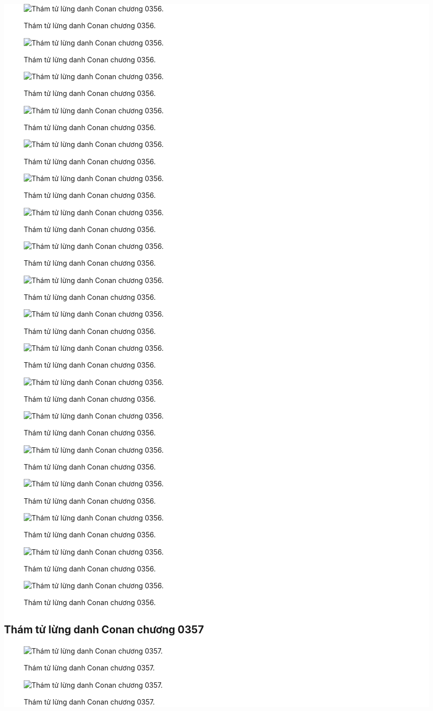 <figure><img src="https://banmaixanh.vercel.app/manga/gosho-aoyama/tham-tu-lung-danh-conan/0356-01.jpg" alt="Thám tử lừng danh Conan chương 0356." title="Thám tử lừng danh Conan chương 0356." height=100% width=100%><figcaption><p>Thám tử lừng danh Conan chương 0356.</p></figcaption></figure>

<figure><img src="https://banmaixanh.vercel.app/manga/gosho-aoyama/tham-tu-lung-danh-conan/0356-02.jpg" alt="Thám tử lừng danh Conan chương 0356." title="Thám tử lừng danh Conan chương 0356." height=100% width=100%><figcaption><p>Thám tử lừng danh Conan chương 0356.</p></figcaption></figure>

<figure><img src="https://banmaixanh.vercel.app/manga/gosho-aoyama/tham-tu-lung-danh-conan/0356-03.jpg" alt="Thám tử lừng danh Conan chương 0356." title="Thám tử lừng danh Conan chương 0356." height=100% width=100%><figcaption><p>Thám tử lừng danh Conan chương 0356.</p></figcaption></figure>

<figure><img src="https://banmaixanh.vercel.app/manga/gosho-aoyama/tham-tu-lung-danh-conan/0356-04.jpg" alt="Thám tử lừng danh Conan chương 0356." title="Thám tử lừng danh Conan chương 0356." height=100% width=100%><figcaption><p>Thám tử lừng danh Conan chương 0356.</p></figcaption></figure>

<figure><img src="https://banmaixanh.vercel.app/manga/gosho-aoyama/tham-tu-lung-danh-conan/0356-05.jpg" alt="Thám tử lừng danh Conan chương 0356." title="Thám tử lừng danh Conan chương 0356." height=100% width=100%><figcaption><p>Thám tử lừng danh Conan chương 0356.</p></figcaption></figure>

<figure><img src="https://banmaixanh.vercel.app/manga/gosho-aoyama/tham-tu-lung-danh-conan/0356-06.jpg" alt="Thám tử lừng danh Conan chương 0356." title="Thám tử lừng danh Conan chương 0356." height=100% width=100%><figcaption><p>Thám tử lừng danh Conan chương 0356.</p></figcaption></figure>

<figure><img src="https://banmaixanh.vercel.app/manga/gosho-aoyama/tham-tu-lung-danh-conan/0356-07.jpg" alt="Thám tử lừng danh Conan chương 0356." title="Thám tử lừng danh Conan chương 0356." height=100% width=100%><figcaption><p>Thám tử lừng danh Conan chương 0356.</p></figcaption></figure>

<figure><img src="https://banmaixanh.vercel.app/manga/gosho-aoyama/tham-tu-lung-danh-conan/0356-08.jpg" alt="Thám tử lừng danh Conan chương 0356." title="Thám tử lừng danh Conan chương 0356." height=100% width=100%><figcaption><p>Thám tử lừng danh Conan chương 0356.</p></figcaption></figure>

<figure><img src="https://banmaixanh.vercel.app/manga/gosho-aoyama/tham-tu-lung-danh-conan/0356-09.jpg" alt="Thám tử lừng danh Conan chương 0356." title="Thám tử lừng danh Conan chương 0356." height=100% width=100%><figcaption><p>Thám tử lừng danh Conan chương 0356.</p></figcaption></figure>

<figure><img src="https://banmaixanh.vercel.app/manga/gosho-aoyama/tham-tu-lung-danh-conan/0356-10.jpg" alt="Thám tử lừng danh Conan chương 0356." title="Thám tử lừng danh Conan chương 0356." height=100% width=100%><figcaption><p>Thám tử lừng danh Conan chương 0356.</p></figcaption></figure>

<figure><img src="https://banmaixanh.vercel.app/manga/gosho-aoyama/tham-tu-lung-danh-conan/0356-11.jpg" alt="Thám tử lừng danh Conan chương 0356." title="Thám tử lừng danh Conan chương 0356." height=100% width=100%><figcaption><p>Thám tử lừng danh Conan chương 0356.</p></figcaption></figure>

<figure><img src="https://banmaixanh.vercel.app/manga/gosho-aoyama/tham-tu-lung-danh-conan/0356-12.jpg" alt="Thám tử lừng danh Conan chương 0356." title="Thám tử lừng danh Conan chương 0356." height=100% width=100%><figcaption><p>Thám tử lừng danh Conan chương 0356.</p></figcaption></figure>

<figure><img src="https://banmaixanh.vercel.app/manga/gosho-aoyama/tham-tu-lung-danh-conan/0356-13.jpg" alt="Thám tử lừng danh Conan chương 0356." title="Thám tử lừng danh Conan chương 0356." height=100% width=100%><figcaption><p>Thám tử lừng danh Conan chương 0356.</p></figcaption></figure>

<figure><img src="https://banmaixanh.vercel.app/manga/gosho-aoyama/tham-tu-lung-danh-conan/0356-14.jpg" alt="Thám tử lừng danh Conan chương 0356." title="Thám tử lừng danh Conan chương 0356." height=100% width=100%><figcaption><p>Thám tử lừng danh Conan chương 0356.</p></figcaption></figure>

<figure><img src="https://banmaixanh.vercel.app/manga/gosho-aoyama/tham-tu-lung-danh-conan/0356-15.jpg" alt="Thám tử lừng danh Conan chương 0356." title="Thám tử lừng danh Conan chương 0356." height=100% width=100%><figcaption><p>Thám tử lừng danh Conan chương 0356.</p></figcaption></figure>

<figure><img src="https://banmaixanh.vercel.app/manga/gosho-aoyama/tham-tu-lung-danh-conan/0356-16.jpg" alt="Thám tử lừng danh Conan chương 0356." title="Thám tử lừng danh Conan chương 0356." height=100% width=100%><figcaption><p>Thám tử lừng danh Conan chương 0356.</p></figcaption></figure>

<figure><img src="https://banmaixanh.vercel.app/manga/gosho-aoyama/tham-tu-lung-danh-conan/0356-17.jpg" alt="Thám tử lừng danh Conan chương 0356." title="Thám tử lừng danh Conan chương 0356." height=100% width=100%><figcaption><p>Thám tử lừng danh Conan chương 0356.</p></figcaption></figure>

<figure><img src="https://banmaixanh.vercel.app/manga/gosho-aoyama/tham-tu-lung-danh-conan/0356-18.jpg" alt="Thám tử lừng danh Conan chương 0356." title="Thám tử lừng danh Conan chương 0356." height=100% width=100%><figcaption><p>Thám tử lừng danh Conan chương 0356.</p></figcaption></figure>

## Thám tử lừng danh Conan chương 0357

<figure><img src="https://banmaixanh.vercel.app/manga/gosho-aoyama/tham-tu-lung-danh-conan/0357-01.jpg" alt="Thám tử lừng danh Conan chương 0357." title="Thám tử lừng danh Conan chương 0357." height=100% width=100%><figcaption><p>Thám tử lừng danh Conan chương 0357.</p></figcaption></figure>

<figure><img src="https://banmaixanh.vercel.app/manga/gosho-aoyama/tham-tu-lung-danh-conan/0357-02.jpg" alt="Thám tử lừng danh Conan chương 0357." title="Thám tử lừng danh Conan chương 0357." height=100% width=100%><figcaption><p>Thám tử lừng danh Conan chương 0357.</p></figcaption></figure>

